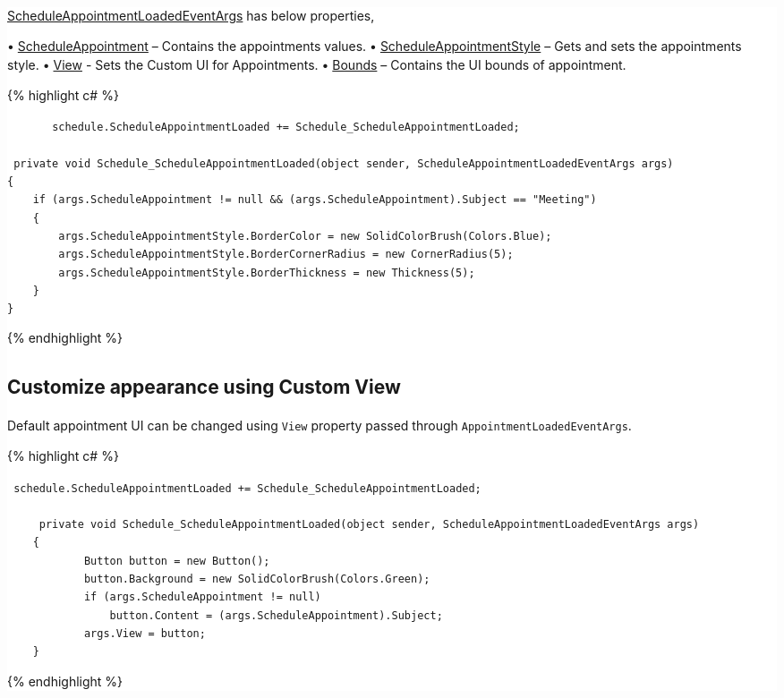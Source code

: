 [ScheduleAppointmentLoadedEventArgs](https://help.syncfusion.com/cr/cref_files/uwp/sfschedule/Syncfusion.SfSchedule.UWP~Syncfusion.UI.Xaml.Schedule.ScheduleAppointmentLoadedEventArgs.html) has below properties,

•	[ScheduleAppointment](https://help.syncfusion.com/cr/cref_files/uwp/sfschedule/Syncfusion.SfSchedule.UWP~Syncfusion.UI.Xaml.Schedule.ScheduleAppointmentLoadedEventArgs~ScheduleAppointment.html) – Contains the appointments values.
•	[ScheduleAppointmentStyle](https://help.syncfusion.com/cr/cref_files/uwp/sfschedule/Syncfusion.SfSchedule.UWP~Syncfusion.UI.Xaml.Schedule.ScheduleAppointmentLoadedEventArgs~ScheduleAppointmentStyle.html) – Gets and sets the appointments style.
•	[View](https://help.syncfusion.com/cr/cref_files/uwp/sfschedule/Syncfusion.SfSchedule.UWP~Syncfusion.UI.Xaml.Schedule.ScheduleAppointmentLoadedEventArgs~View.html) -  Sets the Custom UI for Appointments.
•	[Bounds](https://help.syncfusion.com/cr/cref_files/uwp/sfschedule/Syncfusion.SfSchedule.UWP~Syncfusion.UI.Xaml.Schedule.ScheduleAppointmentLoadedEventArgs~Bounds.html) – Contains the UI bounds of appointment.

{% highlight c# %} 
 
           schedule.ScheduleAppointmentLoaded += Schedule_ScheduleAppointmentLoaded;

     private void Schedule_ScheduleAppointmentLoaded(object sender, ScheduleAppointmentLoadedEventArgs args)
    {
        if (args.ScheduleAppointment != null && (args.ScheduleAppointment).Subject == "Meeting")
        {
            args.ScheduleAppointmentStyle.BorderColor = new SolidColorBrush(Colors.Blue);
            args.ScheduleAppointmentStyle.BorderCornerRadius = new CornerRadius(5);
            args.ScheduleAppointmentStyle.BorderThickness = new Thickness(5);
        }
    }

 
{% endhighlight %}

## Customize appearance using Custom View
Default appointment UI can be changed using `View` property passed through `AppointmentLoadedEventArgs`.

{% highlight c# %} 
 
     schedule.ScheduleAppointmentLoaded += Schedule_ScheduleAppointmentLoaded;

         private void Schedule_ScheduleAppointmentLoaded(object sender, ScheduleAppointmentLoadedEventArgs args)
        {
                Button button = new Button();
                button.Background = new SolidColorBrush(Colors.Green);
                if (args.ScheduleAppointment != null)
                    button.Content = (args.ScheduleAppointment).Subject;
                args.View = button;
        }

 
{% endhighlight %}
